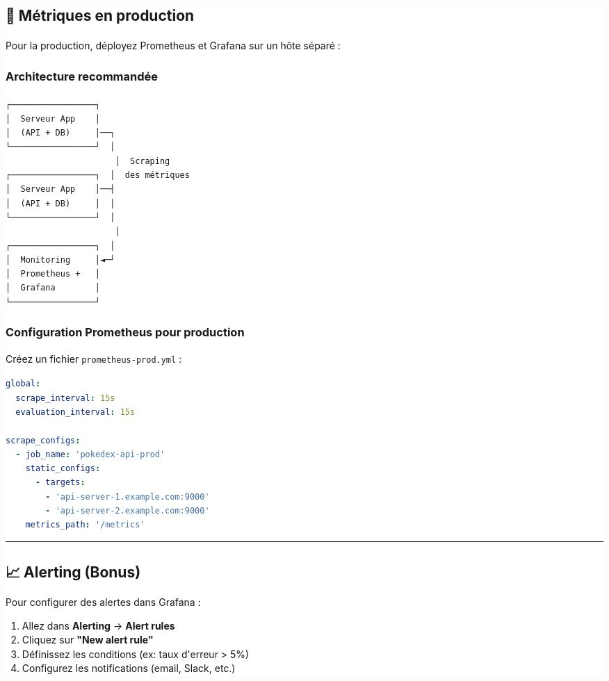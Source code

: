 
## 🎯 **Métriques en production**

Pour la production, déployez Prometheus et Grafana sur un hôte séparé :

### Architecture recommandée

```
┌─────────────────┐
│  Serveur App    │
│  (API + DB)     │──┐
└─────────────────┘  │
                      │  Scraping
┌─────────────────┐  │  des métriques
│  Serveur App    │──┤
│  (API + DB)     │  │
└─────────────────┘  │
                      │
┌─────────────────┐  │
│  Monitoring     │◄─┘
│  Prometheus +   │
│  Grafana        │
└─────────────────┘
```

### Configuration Prometheus pour production

Créez un fichier `prometheus-prod.yml` :

```yaml
global:
  scrape_interval: 15s
  evaluation_interval: 15s

scrape_configs:
  - job_name: 'pokedex-api-prod'
    static_configs:
      - targets: 
        - 'api-server-1.example.com:9000'
        - 'api-server-2.example.com:9000'
    metrics_path: '/metrics'
```

---

## 📈 **Alerting (Bonus)**

Pour configurer des alertes dans Grafana :

1. Allez dans **Alerting** → **Alert rules**
2. Cliquez sur **"New alert rule"**
3. Définissez les conditions (ex: taux d'erreur > 5%)
4. Configurez les notifications (email, Slack, etc.)
